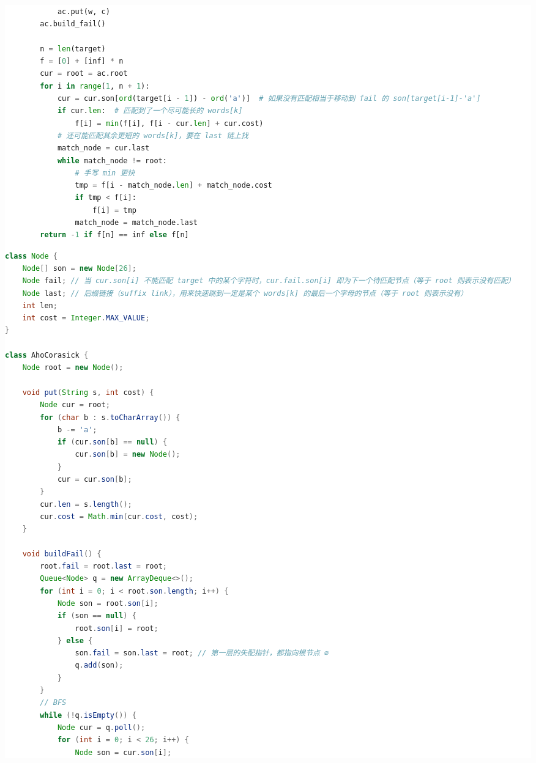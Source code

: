 ```py [sol-Python3]
            ac.put(w, c)
        ac.build_fail()

        n = len(target)
        f = [0] + [inf] * n
        cur = root = ac.root
        for i in range(1, n + 1):
            cur = cur.son[ord(target[i - 1]) - ord('a')]  # 如果没有匹配相当于移动到 fail 的 son[target[i-1]-'a']
            if cur.len:  # 匹配到了一个尽可能长的 words[k]
                f[i] = min(f[i], f[i - cur.len] + cur.cost)
            # 还可能匹配其余更短的 words[k]，要在 last 链上找
            match_node = cur.last
            while match_node != root:
                # 手写 min 更快
                tmp = f[i - match_node.len] + match_node.cost
                if tmp < f[i]:
                    f[i] = tmp
                match_node = match_node.last
        return -1 if f[n] == inf else f[n]
```

```java [sol-Java]
class Node {
    Node[] son = new Node[26];
    Node fail; // 当 cur.son[i] 不能匹配 target 中的某个字符时，cur.fail.son[i] 即为下一个待匹配节点（等于 root 则表示没有匹配）
    Node last; // 后缀链接（suffix link），用来快速跳到一定是某个 words[k] 的最后一个字母的节点（等于 root 则表示没有）
    int len;
    int cost = Integer.MAX_VALUE;
}

class AhoCorasick {
    Node root = new Node();

    void put(String s, int cost) {
        Node cur = root;
        for (char b : s.toCharArray()) {
            b -= 'a';
            if (cur.son[b] == null) {
                cur.son[b] = new Node();
            }
            cur = cur.son[b];
        }
        cur.len = s.length();
        cur.cost = Math.min(cur.cost, cost);
    }

    void buildFail() {
        root.fail = root.last = root;
        Queue<Node> q = new ArrayDeque<>();
        for (int i = 0; i < root.son.length; i++) {
            Node son = root.son[i];
            if (son == null) {
                root.son[i] = root;
            } else {
                son.fail = son.last = root; // 第一层的失配指针，都指向根节点 ∅
                q.add(son);
            }
        }
        // BFS
        while (!q.isEmpty()) {
            Node cur = q.poll();
            for (int i = 0; i < 26; i++) {
                Node son = cur.son[i];
```